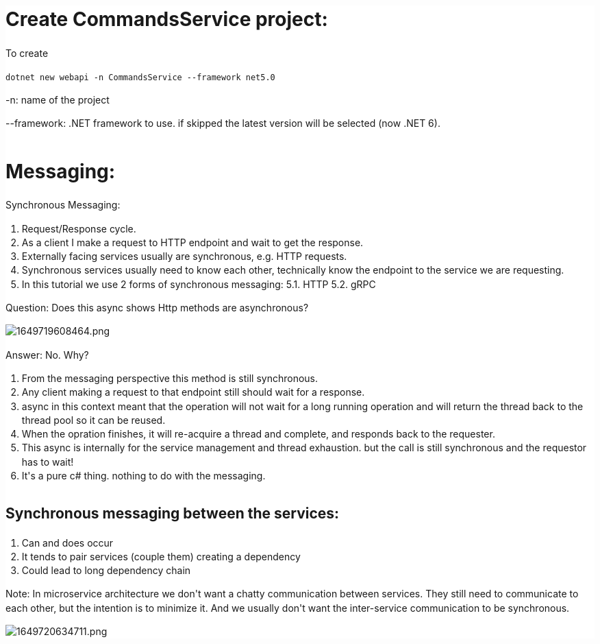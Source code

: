 # **Create CommandsService project:**

To create

```
dotnet new webapi -n CommandsService --framework net5.0
```

-n: name of the project

--framework: .NET framework to use. if skipped the latest version will be selected (now .NET 6).

# Messaging:

Synchronous Messaging:

1. Request/Response cycle.
2. As a client I make a request to HTTP endpoint and wait to get the response.
3. Externally facing services usually are synchronous, e.g. HTTP requests.
4. Synchronous services usually need to know each other, technically know the endpoint to the service we are requesting.
5. In this tutorial we use 2 forms of synchronous messaging:
   5.1. HTTP
   5.2. gRPC

Question: Does this async shows Http methods are asynchronous?

![1649719608464.png](image/Readme/1649719608464.png)

Answer: No. Why?

1. From the messaging perspective this method is still synchronous.
2. Any client making a request to that endpoint still should wait for a response.
3. async in this context meant that the operation will not wait for a long running operation and will return the thread back to the thread pool so it can be reused.
4. When the opration finishes, it will re-acquire a thread and complete, and responds back to the requester.
5. This async is internally for the service management and thread exhaustion. but the call is still synchronous and the requestor has to wait!
6. It's a pure c# thing. nothing to do with the messaging.

## Synchronous messaging between the services:

1. Can and does occur
2. It tends to pair services (couple them) creating a dependency
3. Could lead to long dependency chain

Note: In microservice architecture we don't want a chatty communication between services. They still need to communicate to each other, but the intention is to minimize it. And we usually don't want the inter-service communication to be synchronous.

![1649720634711.png](image/Readme/1649720634711.png)
